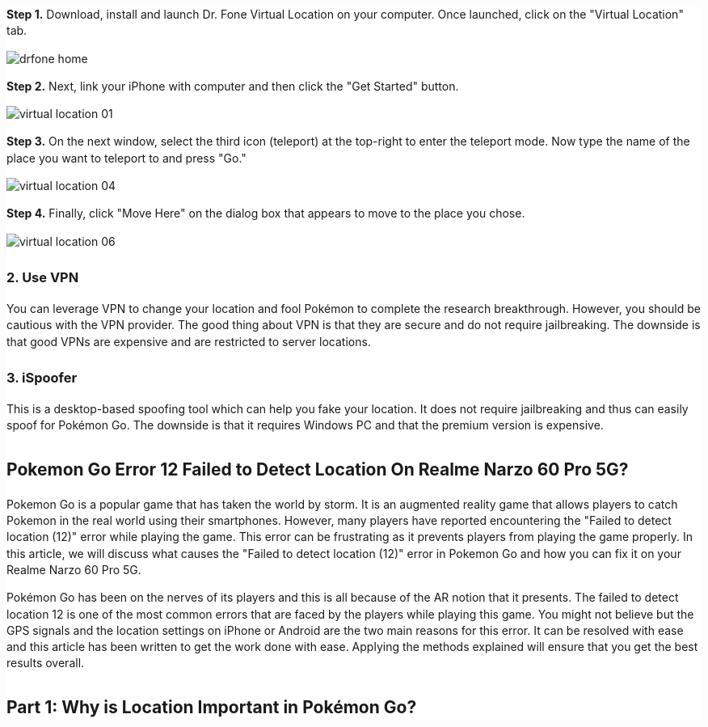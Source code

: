 **Step 1.** Download, install and launch Dr. Fone Virtual Location on your computer. Once launched, click on the "Virtual Location" tab.

![drfone home](https://images.wondershare.com/drfone/guide/drfone-home.png)

**Step 2.** Next, link your iPhone with computer and then click the "Get Started" button.

![virtual location 01](https://images.wondershare.com/drfone/guide/virtual-location-01.png)

**Step 3.** On the next window, select the third icon (teleport) at the top-right to enter the teleport mode. Now type the name of the place you want to teleport to and press "Go."

![virtual location 04](https://images.wondershare.com/drfone/guide/virtual-location-04.png)

**Step 4.** Finally, click "Move Here" on the dialog box that appears to move to the place you chose.

![virtual location 06](https://images.wondershare.com/drfone/guide/virtual-location-06.png)

### 2\. Use VPN

You can leverage VPN to change your location and fool Pokémon to complete the research breakthrough. However, you should be cautious with the VPN provider. The good thing about VPN is that they are secure and do not require jailbreaking. The downside is that good VPNs are expensive and are restricted to server locations.

### 3\. iSpoofer

This is a desktop-based spoofing tool which can help you fake your location. It does not require jailbreaking and thus can easily spoof for Pokémon Go. The downside is that it requires Windows PC and that the premium version is expensive.



## Pokemon Go Error 12 Failed to Detect Location On Realme Narzo 60 Pro 5G?

Pokemon Go is a popular game that has taken the world by storm. It is an augmented reality game that allows players to catch Pokemon in the real world using their smartphones. However, many players have reported encountering the "Failed to detect location (12)" error while playing the game. This error can be frustrating as it prevents players from playing the game properly. In this article, we will discuss what causes the "Failed to detect location (12)" error in Pokemon Go and how you can fix it on your Realme Narzo 60 Pro 5G.

Pokémon Go has been on the nerves of its players and this is all because of the AR notion that it presents. The failed to detect location 12 is one of the most common errors that are faced by the players while playing this game. You might not believe but the GPS signals and the location settings on iPhone or Android are the two main reasons for this error. It can be resolved with ease and this article has been written to get the work done with ease. Applying the methods explained will ensure that you get the best results overall.


## Part 1: Why is Location Important in Pokémon Go?
